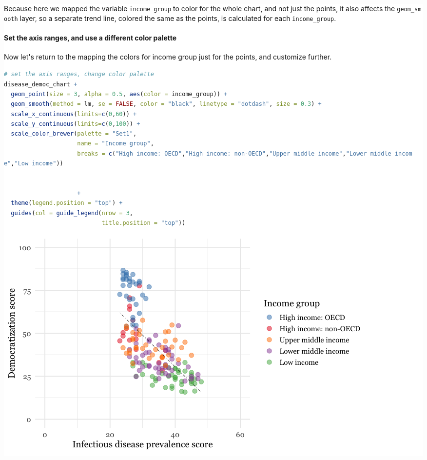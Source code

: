 Because here we mapped the variable `income group` to color for the whole chart, and not just the points, it also affects the `geom_smooth` layer, so a separate trend line, colored the same as the points, is calculated for each `income_group`.

#### Set the axis ranges, and use a different color palette

Now let's return to the mapping the colors for income group just for the points, and customize further.

```r
# set the axis ranges, change color palette
disease_democ_chart +
  geom_point(size = 3, alpha = 0.5, aes(color = income_group)) +
  geom_smooth(method = lm, se = FALSE, color = "black", linetype = "dotdash", size = 0.3) +
  scale_x_continuous(limits=c(0,60)) +
  scale_y_continuous(limits=c(0,100)) +
  scale_color_brewer(palette = "Set1",
                     name = "Income group", 
                     breaks = c("High income: OECD","High income: non-OECD","Upper middle income","Lower middle income","Low income"))
                     
                     
                     +
  theme(legend.position = "top") +
  guides(col = guide_legend(nrow = 3,
                            title.position = "top"))
```

![](./img/class8_9.png)
